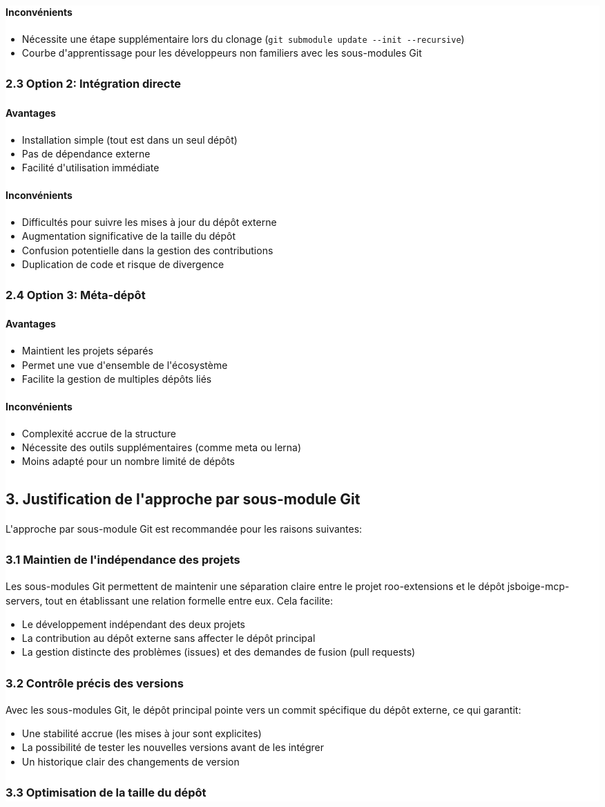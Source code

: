 #### Inconvénients
- Nécessite une étape supplémentaire lors du clonage (`git submodule update --init --recursive`)
- Courbe d'apprentissage pour les développeurs non familiers avec les sous-modules Git

### 2.3 Option 2: Intégration directe

#### Avantages
- Installation simple (tout est dans un seul dépôt)
- Pas de dépendance externe
- Facilité d'utilisation immédiate

#### Inconvénients
- Difficultés pour suivre les mises à jour du dépôt externe
- Augmentation significative de la taille du dépôt
- Confusion potentielle dans la gestion des contributions
- Duplication de code et risque de divergence

### 2.4 Option 3: Méta-dépôt

#### Avantages
- Maintient les projets séparés
- Permet une vue d'ensemble de l'écosystème
- Facilite la gestion de multiples dépôts liés

#### Inconvénients
- Complexité accrue de la structure
- Nécessite des outils supplémentaires (comme meta ou lerna)
- Moins adapté pour un nombre limité de dépôts

## 3. Justification de l'approche par sous-module Git

L'approche par sous-module Git est recommandée pour les raisons suivantes:

### 3.1 Maintien de l'indépendance des projets

Les sous-modules Git permettent de maintenir une séparation claire entre le projet roo-extensions et le dépôt jsboige-mcp-servers, tout en établissant une relation formelle entre eux. Cela facilite:

- Le développement indépendant des deux projets
- La contribution au dépôt externe sans affecter le dépôt principal
- La gestion distincte des problèmes (issues) et des demandes de fusion (pull requests)

### 3.2 Contrôle précis des versions

Avec les sous-modules Git, le dépôt principal pointe vers un commit spécifique du dépôt externe, ce qui garantit:

- Une stabilité accrue (les mises à jour sont explicites)
- La possibilité de tester les nouvelles versions avant de les intégrer
- Un historique clair des changements de version

### 3.3 Optimisation de la taille du dépôt
